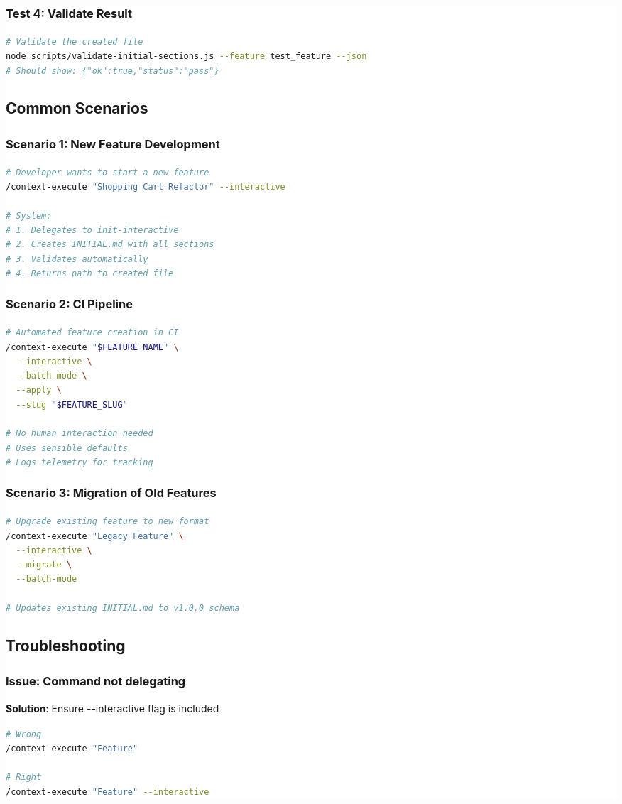### Test 4: Validate Result
```bash
# Validate the created file
node scripts/validate-initial-sections.js --feature test_feature --json
# Should show: {"ok":true,"status":"pass"}
```

## Common Scenarios

### Scenario 1: New Feature Development
```bash
# Developer wants to start a new feature
/context-execute "Shopping Cart Refactor" --interactive

# System:
# 1. Delegates to init-interactive
# 2. Creates INITIAL.md with all sections
# 3. Validates automatically
# 4. Returns path to created file
```

### Scenario 2: CI Pipeline
```bash
# Automated feature creation in CI
/context-execute "$FEATURE_NAME" \
  --interactive \
  --batch-mode \
  --apply \
  --slug "$FEATURE_SLUG"

# No human interaction needed
# Uses sensible defaults
# Logs telemetry for tracking
```

### Scenario 3: Migration of Old Features
```bash
# Upgrade existing feature to new format
/context-execute "Legacy Feature" \
  --interactive \
  --migrate \
  --batch-mode

# Updates existing INITIAL.md to v1.0.0 schema
```

## Troubleshooting

### Issue: Command not delegating
**Solution**: Ensure --interactive flag is included
```bash
# Wrong
/context-execute "Feature"

# Right
/context-execute "Feature" --interactive
```
